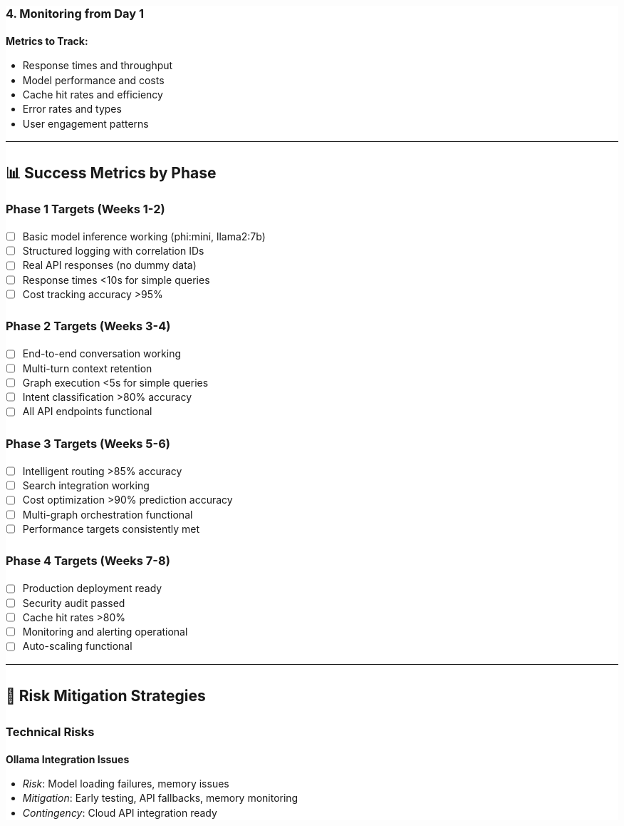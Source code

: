 ### **4. Monitoring from Day 1**
**Metrics to Track:**
- Response times and throughput
- Model performance and costs
- Cache hit rates and efficiency
- Error rates and types
- User engagement patterns

---

## 📊 **Success Metrics by Phase**

### **Phase 1 Targets (Weeks 1-2)**
- [ ] Basic model inference working (phi:mini, llama2:7b)
- [ ] Structured logging with correlation IDs
- [ ] Real API responses (no dummy data)
- [ ] Response times <10s for simple queries
- [ ] Cost tracking accuracy >95%

### **Phase 2 Targets (Weeks 3-4)**
- [ ] End-to-end conversation working
- [ ] Multi-turn context retention
- [ ] Graph execution <5s for simple queries
- [ ] Intent classification >80% accuracy
- [ ] All API endpoints functional

### **Phase 3 Targets (Weeks 5-6)**
- [ ] Intelligent routing >85% accuracy
- [ ] Search integration working
- [ ] Cost optimization >90% prediction accuracy
- [ ] Multi-graph orchestration functional
- [ ] Performance targets consistently met

### **Phase 4 Targets (Weeks 7-8)**
- [ ] Production deployment ready
- [ ] Security audit passed
- [ ] Cache hit rates >80%
- [ ] Monitoring and alerting operational
- [ ] Auto-scaling functional

---

## 🚨 **Risk Mitigation Strategies**

### **Technical Risks**
**Ollama Integration Issues**
- *Risk*: Model loading failures, memory issues
- *Mitigation*: Early testing, API fallbacks, memory monitoring
- *Contingency*: Cloud API integration ready
